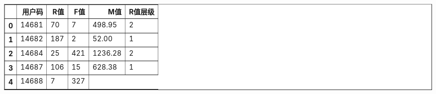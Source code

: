 


<div>
<style scoped>
    .dataframe tbody tr th:only-of-type {
        vertical-align: middle;
    }

    .dataframe tbody tr th {
        vertical-align: top;
    }

    .dataframe thead th {
        text-align: right;
    }
</style>
<table border="1" class="dataframe">
  <thead>
    <tr style="text-align: right;">
      <th></th>
      <th>用户码</th>
      <th>R值</th>
      <th>F值</th>
      <th>M值</th>
      <th>R值层级</th>
    </tr>
  </thead>
  <tbody>
    <tr>
      <th>0</th>
      <td>14681</td>
      <td>70</td>
      <td>7</td>
      <td>498.95</td>
      <td>2</td>
    </tr>
    <tr>
      <th>1</th>
      <td>14682</td>
      <td>187</td>
      <td>2</td>
      <td>52.00</td>
      <td>1</td>
    </tr>
    <tr>
      <th>2</th>
      <td>14684</td>
      <td>25</td>
      <td>421</td>
      <td>1236.28</td>
      <td>2</td>
    </tr>
    <tr>
      <th>3</th>
      <td>14687</td>
      <td>106</td>
      <td>15</td>
      <td>628.38</td>
      <td>1</td>
    </tr>
    <tr>
      <th>4</th>
      <td>14688</td>
      <td>7</td>
      <td>327</td>